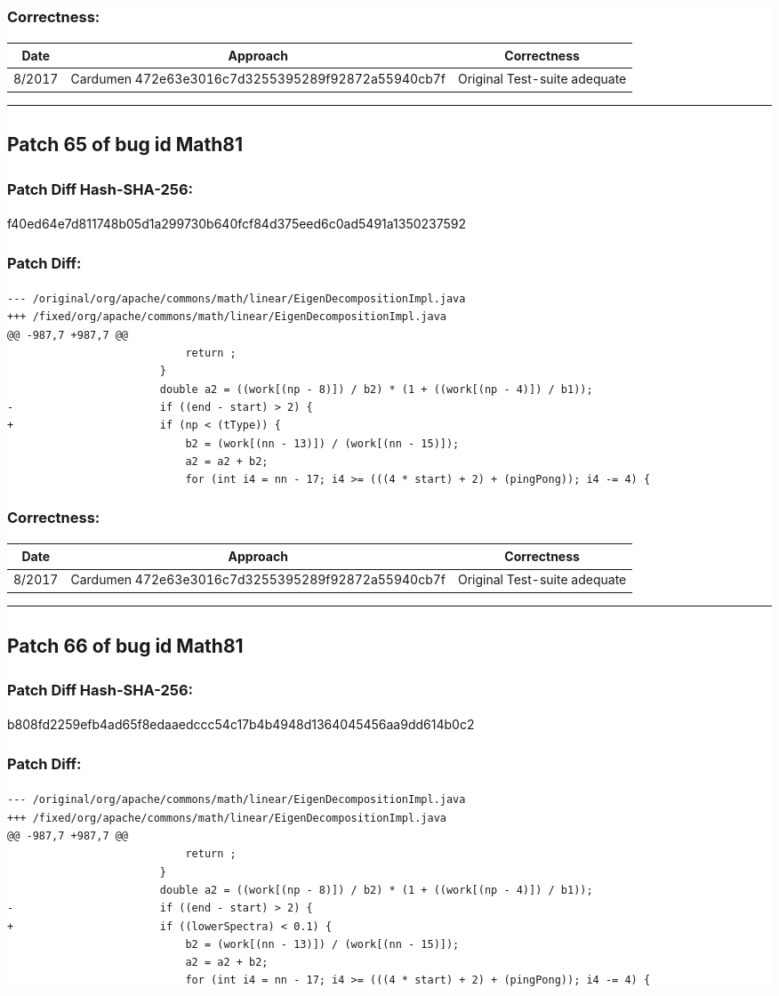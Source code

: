 ### Correctness:
Date|Approach|Correctness
------------ | ------------ | -------------
 8/2017 | Cardumen 472e63e3016c7d3255395289f92872a55940cb7f | Original Test-suite adequate

---
## Patch 65 of bug id Math81
### Patch Diff Hash-SHA-256:

f40ed64e7d811748b05d1a299730b640fcf84d375eed6c0ad5491a1350237592

### Patch Diff:
```
--- /original/org/apache/commons/math/linear/EigenDecompositionImpl.java	
+++ /fixed/org/apache/commons/math/linear/EigenDecompositionImpl.java	
@@ -987,7 +987,7 @@
 							return ;
 						}
 						double a2 = ((work[(np - 8)]) / b2) * (1 + ((work[(np - 4)]) / b1));
-						if ((end - start) > 2) {
+						if (np < (tType)) {
 							b2 = (work[(nn - 13)]) / (work[(nn - 15)]);
 							a2 = a2 + b2;
 							for (int i4 = nn - 17; i4 >= (((4 * start) + 2) + (pingPong)); i4 -= 4) {
```

### Correctness:
Date|Approach|Correctness
------------ | ------------ | -------------
 8/2017 | Cardumen 472e63e3016c7d3255395289f92872a55940cb7f | Original Test-suite adequate

---
## Patch 66 of bug id Math81
### Patch Diff Hash-SHA-256:

b808fd2259efb4ad65f8edaaedccc54c17b4b4948d1364045456aa9dd614b0c2

### Patch Diff:
```
--- /original/org/apache/commons/math/linear/EigenDecompositionImpl.java	
+++ /fixed/org/apache/commons/math/linear/EigenDecompositionImpl.java	
@@ -987,7 +987,7 @@
 							return ;
 						}
 						double a2 = ((work[(np - 8)]) / b2) * (1 + ((work[(np - 4)]) / b1));
-						if ((end - start) > 2) {
+						if ((lowerSpectra) < 0.1) {
 							b2 = (work[(nn - 13)]) / (work[(nn - 15)]);
 							a2 = a2 + b2;
 							for (int i4 = nn - 17; i4 >= (((4 * start) + 2) + (pingPong)); i4 -= 4) {
```
